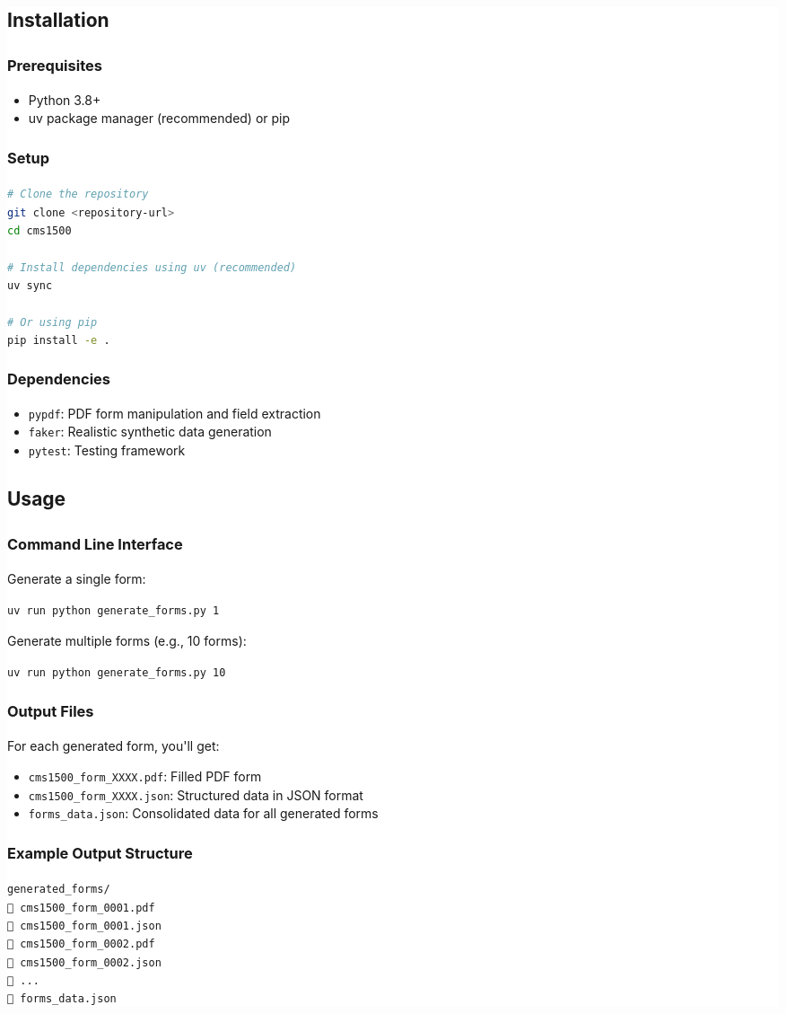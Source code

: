 ## Installation

### Prerequisites
- Python 3.8+
- uv package manager (recommended) or pip

### Setup
```bash
# Clone the repository
git clone <repository-url>
cd cms1500

# Install dependencies using uv (recommended)
uv sync

# Or using pip
pip install -e .
```

### Dependencies
- `pypdf`: PDF form manipulation and field extraction
- `faker`: Realistic synthetic data generation
- `pytest`: Testing framework

## Usage

### Command Line Interface

Generate a single form:
```bash
uv run python generate_forms.py 1
```

Generate multiple forms (e.g., 10 forms):
```bash
uv run python generate_forms.py 10
```

### Output Files

For each generated form, you'll get:
- `cms1500_form_XXXX.pdf`: Filled PDF form
- `cms1500_form_XXXX.json`: Structured data in JSON format
- `forms_data.json`: Consolidated data for all generated forms

### Example Output Structure
```
generated_forms/
   cms1500_form_0001.pdf
   cms1500_form_0001.json  
   cms1500_form_0002.pdf
   cms1500_form_0002.json
   ...
   forms_data.json
```
